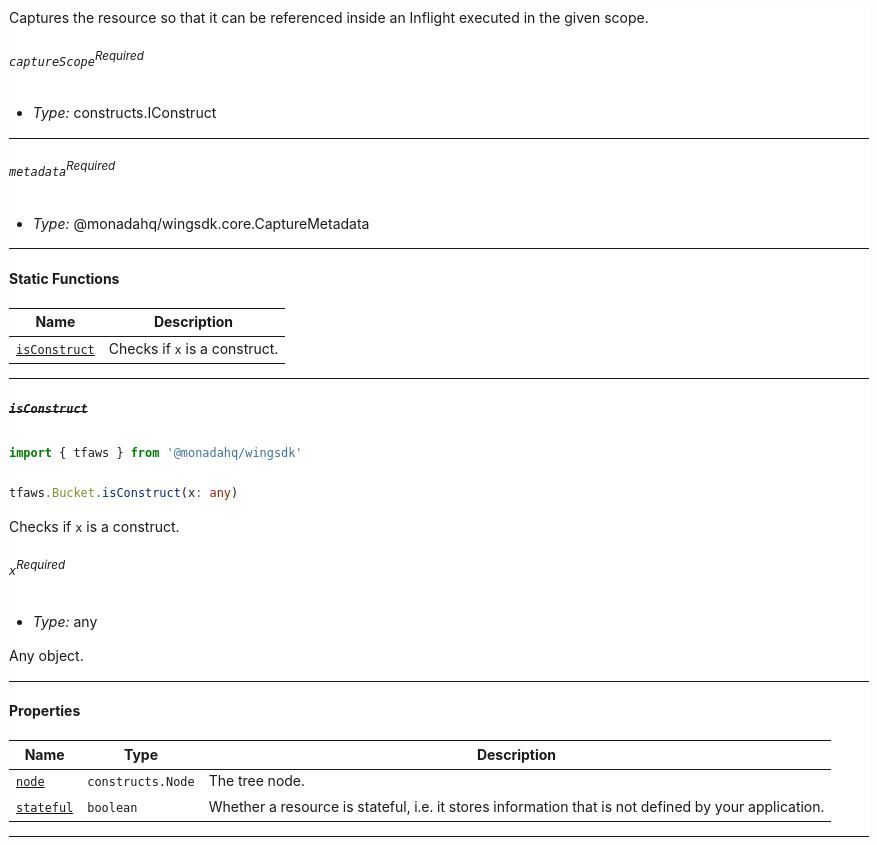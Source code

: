 Captures the resource so that it can be referenced inside an Inflight executed in the given scope.

###### `captureScope`<sup>Required</sup> <a name="captureScope" id="@monadahq/wingsdk.tfaws.Bucket.capture.parameter.captureScope"></a>

- *Type:* constructs.IConstruct

---

###### `metadata`<sup>Required</sup> <a name="metadata" id="@monadahq/wingsdk.tfaws.Bucket.capture.parameter.metadata"></a>

- *Type:* @monadahq/wingsdk.core.CaptureMetadata

---

#### Static Functions <a name="Static Functions" id="Static Functions"></a>

| **Name** | **Description** |
| --- | --- |
| <code><a href="#@monadahq/wingsdk.tfaws.Bucket.isConstruct">isConstruct</a></code> | Checks if `x` is a construct. |

---

##### ~~`isConstruct`~~ <a name="isConstruct" id="@monadahq/wingsdk.tfaws.Bucket.isConstruct"></a>

```typescript
import { tfaws } from '@monadahq/wingsdk'

tfaws.Bucket.isConstruct(x: any)
```

Checks if `x` is a construct.

###### `x`<sup>Required</sup> <a name="x" id="@monadahq/wingsdk.tfaws.Bucket.isConstruct.parameter.x"></a>

- *Type:* any

Any object.

---

#### Properties <a name="Properties" id="Properties"></a>

| **Name** | **Type** | **Description** |
| --- | --- | --- |
| <code><a href="#@monadahq/wingsdk.tfaws.Bucket.property.node">node</a></code> | <code>constructs.Node</code> | The tree node. |
| <code><a href="#@monadahq/wingsdk.tfaws.Bucket.property.stateful">stateful</a></code> | <code>boolean</code> | Whether a resource is stateful, i.e. it stores information that is not defined by your application. |

---
